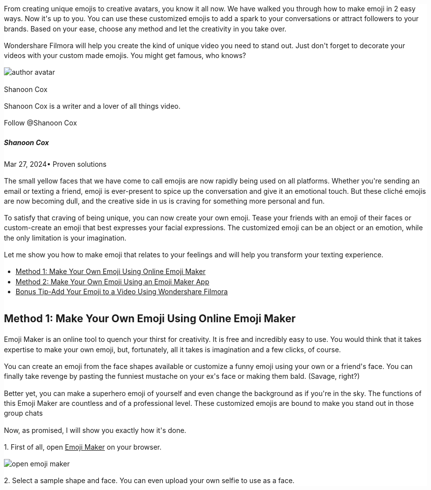 From creating unique emojis to creative avatars, you know it all now. We have walked you through how to make emoji in 2 easy ways. Now it's up to you. You can use these customized emojis to add a spark to your conversations or attract followers to your brands. Based on your ease, choose any method and let the creativity in you take over.

Wondershare Filmora will help you create the kind of unique video you need to stand out. Just don't forget to decorate your videos with your custom made emojis. You might get famous, who knows?

![author avatar](https://images.wondershare.com/filmora/article-images/shannon-cox.jpg)

Shanoon Cox

Shanoon Cox is a writer and a lover of all things video.

Follow @Shanoon Cox

##### Shanoon Cox

 Mar 27, 2024• Proven solutions

The small yellow faces that we have come to call emojis are now rapidly being used on all platforms. Whether you're sending an email or texting a friend, emoji is ever-present to spice up the conversation and give it an emotional touch. But these cliché emojis are now becoming dull, and the creative side in us is craving for something more personal and fun.

To satisfy that craving of being unique, you can now create your own emoji. Tease your friends with an emoji of their faces or custom-create an emoji that best expresses your facial expressions. The customized emoji can be an object or an emotion, while the only limitation is your imagination.

Let me show you how to make emoji that relates to your feelings and will help you transform your texting experience.

* [Method 1: Make Your Own Emoji Using Online Emoji Maker](#part1)
* [Method 2: Make Your Own Emoji Using an Emoji Maker App](#part2)
* [Bonus Tip-Add Your Emoji to a Video Using Wondershare Filmora](#part3)

## Method 1: Make Your Own Emoji Using Online Emoji Maker

Emoji Maker is an online tool to quench your thirst for creativity. It is free and incredibly easy to use. You would think that it takes expertise to make your own emoji, but, fortunately, all it takes is imagination and a few clicks, of course.

You can create an emoji from the face shapes available or customize a funny emoji using your own or a friend's face. You can finally take revenge by pasting the funniest mustache on your ex's face or making them bald. (Savage, right?)

Better yet, you can make a superhero emoji of yourself and even change the background as if you're in the sky. The functions of this Emoji Maker are countless and of a professional level. These customized emojis are bound to make you stand out in those group chats

Now, as promised, I will show you exactly how it's done.

1\. First of all, open [Emoji Maker](https://emoji-maker.com/) on your browser.

![open emoji maker](https://images.wondershare.com/filmora/article-images/1-emoji-maker-com.jpg)

2\. Select a sample shape and face. You can even upload your own selfie to use as a face.
